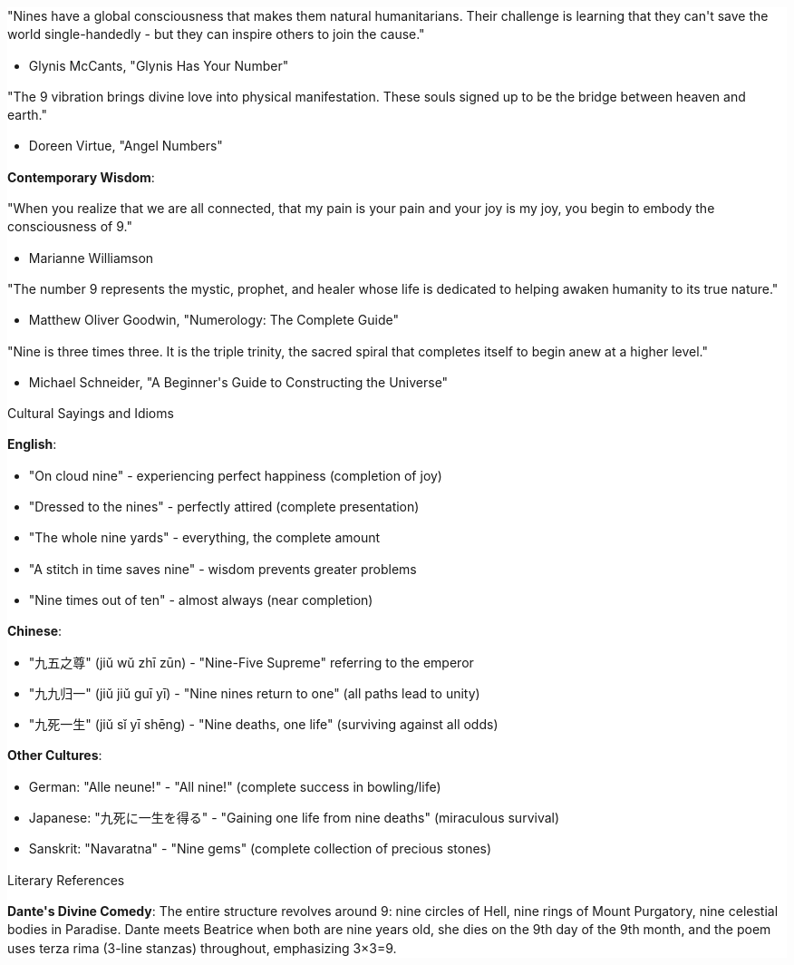 "Nines have a global consciousness that makes them natural humanitarians. Their challenge is learning that they can't save the world single-handedly - but they can inspire others to join the cause."

- Glynis McCants, "Glynis Has Your Number"

"The 9 vibration brings divine love into physical manifestation. These souls signed up to be the bridge between heaven and earth."

- Doreen Virtue, "Angel Numbers"

**Contemporary Wisdom**:

"When you realize that we are all connected, that my pain is your pain and your joy is my joy, you begin to embody the consciousness of 9."

- Marianne Williamson

"The number 9 represents the mystic, prophet, and healer whose life is dedicated to helping awaken humanity to its true nature."

- Matthew Oliver Goodwin, "Numerology: The Complete Guide"

"Nine is three times three. It is the triple trinity, the sacred spiral that completes itself to begin anew at a higher level."

- Michael Schneider, "A Beginner's Guide to Constructing the Universe"

Cultural Sayings and Idioms

**English**:

- "On cloud nine" - experiencing perfect happiness (completion of joy)

- "Dressed to the nines" - perfectly attired (complete presentation)

- "The whole nine yards" - everything, the complete amount

- "A stitch in time saves nine" - wisdom prevents greater problems

- "Nine times out of ten" - almost always (near completion)

**Chinese**:

- "九五之尊" (jiǔ wǔ zhī zūn) - "Nine-Five Supreme" referring to the emperor

- "九九归一" (jiǔ jiǔ guī yī) - "Nine nines return to one" (all paths lead to unity)

- "九死一生" (jiǔ sǐ yī shēng) - "Nine deaths, one life" (surviving against all odds)

**Other Cultures**:

- German: "Alle neune!" - "All nine!" (complete success in bowling/life)

- Japanese: "九死に一生を得る" - "Gaining one life from nine deaths" (miraculous survival)

- Sanskrit: "Navaratna" - "Nine gems" (complete collection of precious stones)

Literary References

**Dante's Divine Comedy**: The entire structure revolves around 9: nine circles of Hell, nine rings of Mount Purgatory, nine celestial bodies in Paradise. Dante meets Beatrice when both are nine years old, she dies on the 9th day of the 9th month, and the poem uses terza rima (3-line stanzas) throughout, emphasizing 3×3=9.
